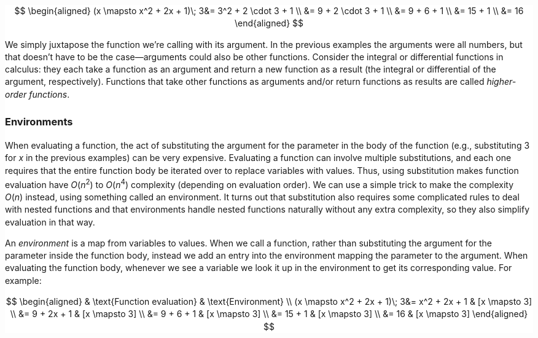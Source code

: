 $$
\begin{aligned}
  (x \mapsto x^2 + 2x + 1)\; 3&= 3^2 + 2 \cdot 3 + 1
  \\
  &= 9 + 2 \cdot 3 + 1
  \\
  &= 9 + 6 + 1
  \\
  &= 15 + 1
  \\
  &= 16
\end{aligned}
$$

We simply juxtapose the function we’re calling with its argument. In the
previous examples the arguments were all numbers, but that doesn’t have
to be the case—arguments could also be other functions. Consider the
integral or differential functions in calculus: they each take a
function as an argument and return a new function as a result (the
integral or differential of the argument, respectively). Functions that
take other functions as arguments and/or return functions as results are
called *higher-order functions*.

### Environments

When evaluating a function, the act of substituting the argument for the
parameter in the body of the function (e.g., substituting 3 for $x$ in
the previous examples) can be very expensive. Evaluating a function can
involve multiple substitutions, and each one requires that the entire
function body be iterated over to replace variables with values. Thus,
using substitution makes function evaluation have $O(n^2)$ to $O(n^4)$
complexity (depending on evaluation order). We can use a simple trick to
make the complexity $O(n)$ instead, using something called an
environment. It turns out that substitution also requires some
complicated rules to deal with nested functions and that environments
handle nested functions naturally without any extra complexity, so they
also simplify evaluation in that way.

An *environment* is a map from variables to values. When we call a
function, rather than substituting the argument for the parameter inside
the function body, instead we add an entry into the environment mapping
the parameter to the argument. When evaluating the function body,
whenever we see a variable we look it up in the environment to get its
corresponding value. For example:

$$
\begin{aligned}
  & \text{Function evaluation} & \text{Environment}
  \\
  (x \mapsto x^2 + 2x + 1)\; 3&= x^2 + 2x + 1 & [x \mapsto 3]
  \\
  &= 9 + 2x + 1 & [x \mapsto 3]
  \\
  &= 9 + 6 + 1 & [x \mapsto 3]
  \\
  &= 15 + 1 & [x \mapsto 3]
  \\
  &= 16 & [x \mapsto 3]
\end{aligned}
$$
